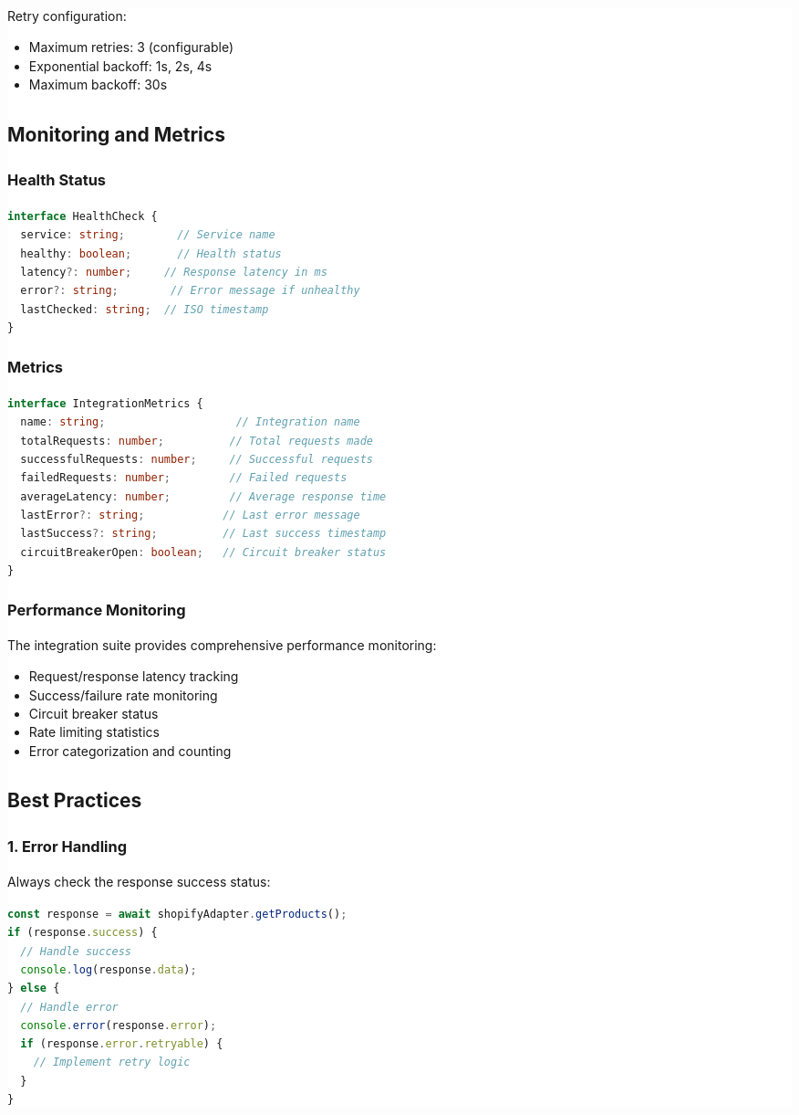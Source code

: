 Retry configuration:
- Maximum retries: 3 (configurable)
- Exponential backoff: 1s, 2s, 4s
- Maximum backoff: 30s

## Monitoring and Metrics

### Health Status

```typescript
interface HealthCheck {
  service: string;        // Service name
  healthy: boolean;       // Health status
  latency?: number;     // Response latency in ms
  error?: string;        // Error message if unhealthy
  lastChecked: string;  // ISO timestamp
}
```

### Metrics

```typescript
interface IntegrationMetrics {
  name: string;                    // Integration name
  totalRequests: number;          // Total requests made
  successfulRequests: number;     // Successful requests
  failedRequests: number;         // Failed requests
  averageLatency: number;         // Average response time
  lastError?: string;            // Last error message
  lastSuccess?: string;          // Last success timestamp
  circuitBreakerOpen: boolean;   // Circuit breaker status
}
```

### Performance Monitoring

The integration suite provides comprehensive performance monitoring:

- Request/response latency tracking
- Success/failure rate monitoring
- Circuit breaker status
- Rate limiting statistics
- Error categorization and counting

## Best Practices

### 1. Error Handling

Always check the response success status:

```typescript
const response = await shopifyAdapter.getProducts();
if (response.success) {
  // Handle success
  console.log(response.data);
} else {
  // Handle error
  console.error(response.error);
  if (response.error.retryable) {
    // Implement retry logic
  }
}
```
